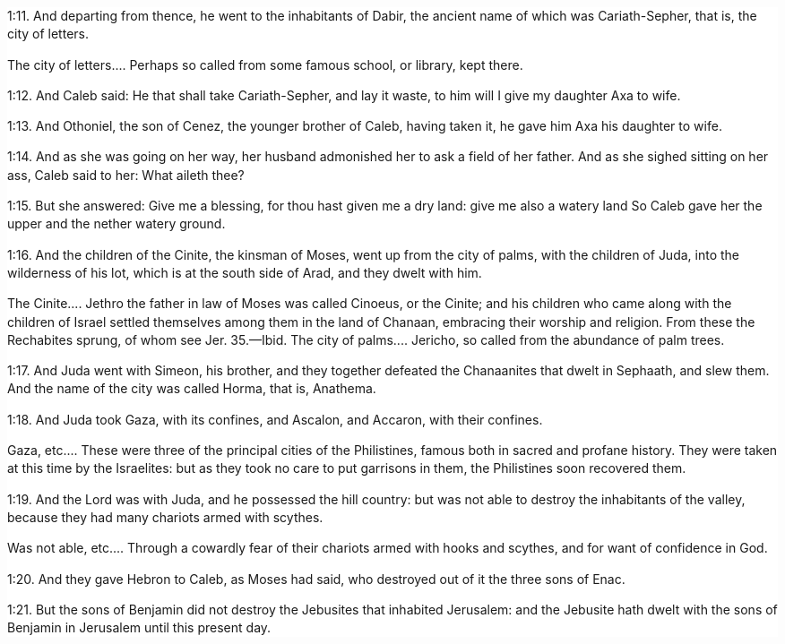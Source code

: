 1:11. And departing from thence, he went to the inhabitants of Dabir,
the ancient name of which was Cariath-Sepher, that is, the city of
letters.

The city of letters.... Perhaps so called from some famous school, or
library, kept there.

1:12. And Caleb said: He that shall take Cariath-Sepher, and lay it
waste, to him will I give my daughter Axa to wife.

1:13. And Othoniel, the son of Cenez, the younger brother of Caleb,
having taken it, he gave him Axa his daughter to wife.

1:14. And as she was going on her way, her husband admonished her to
ask a field of her father. And as she sighed sitting on her ass, Caleb
said to her: What aileth thee?

1:15. But she answered: Give me a blessing, for thou hast given me a
dry land: give me also a watery land So Caleb gave her the upper and
the nether watery ground.

1:16. And the children of the Cinite, the kinsman of Moses, went up
from the city of palms, with the children of Juda, into the wilderness
of his lot, which is at the south side of Arad, and they dwelt with
him.

The Cinite.... Jethro the father in law of Moses was called Cinoeus, or
the Cinite; and his children who came along with the children of Israel
settled themselves among them in the land of Chanaan, embracing their
worship and religion. From these the Rechabites sprung, of whom see
Jer. 35.—Ibid. The city of palms.... Jericho, so called from the
abundance of palm trees.

1:17. And Juda went with Simeon, his brother, and they together
defeated the Chanaanites that dwelt in Sephaath, and slew them. And the
name of the city was called Horma, that is, Anathema.

1:18. And Juda took Gaza, with its confines, and Ascalon, and Accaron,
with their confines.

Gaza, etc.... These were three of the principal cities of the
Philistines, famous both in sacred and profane history. They were taken
at this time by the Israelites: but as they took no care to put
garrisons in them, the Philistines soon recovered them.

1:19. And the Lord was with Juda, and he possessed the hill country:
but was not able to destroy the inhabitants of the valley, because they
had many chariots armed with scythes.

Was not able, etc.... Through a cowardly fear of their chariots armed
with hooks and scythes, and for want of confidence in God.

1:20. And they gave Hebron to Caleb, as Moses had said, who destroyed
out of it the three sons of Enac.

1:21. But the sons of Benjamin did not destroy the Jebusites that
inhabited Jerusalem: and the Jebusite hath dwelt with the sons of
Benjamin in Jerusalem until this present day.
